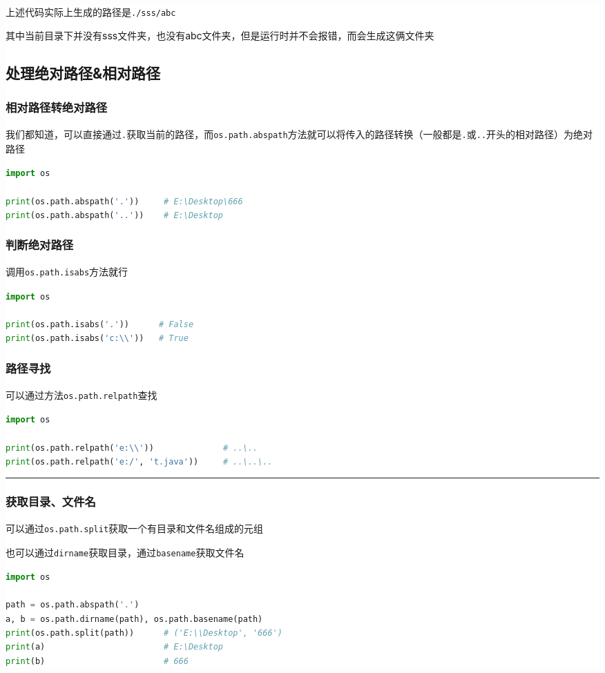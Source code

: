 上述代码实际上生成的路径是`./sss/abc`

其中当前目录下并没有sss文件夹，也没有abc文件夹，但是运行时并不会报错，而会生成这俩文件夹

## 处理绝对路径&相对路径

### 相对路径转绝对路径

我们都知道，可以直接通过`.`获取当前的路径，而`os.path.abspath`方法就可以将传入的路径转换（一般都是`.`或`..`开头的相对路径）为绝对路径

```python
import os

print(os.path.abspath('.'))     # E:\Desktop\666                    
print(os.path.abspath('..'))    # E:\Desktop             
```

### 判断绝对路径

调用`os.path.isabs`方法就行

```python
import os

print(os.path.isabs('.'))      # False          
print(os.path.isabs('c:\\'))   # True         
```

### 路径寻找

可以通过方法`os.path.relpath`查找

```python
import os

print(os.path.relpath('e:\\'))              # ..\..         
print(os.path.relpath('e:/', 't.java'))     # ..\..\..   
```

---

### 获取目录、文件名

可以通过`os.path.split`获取一个有目录和文件名组成的元组

也可以通过`dirname`获取目录，通过`basename`获取文件名

```python
import os

path = os.path.abspath('.')
a, b = os.path.dirname(path), os.path.basename(path)
print(os.path.split(path))      # ('E:\\Desktop', '666')         
print(a)                        # E:\Desktop           
print(b)                        # 666            
```
